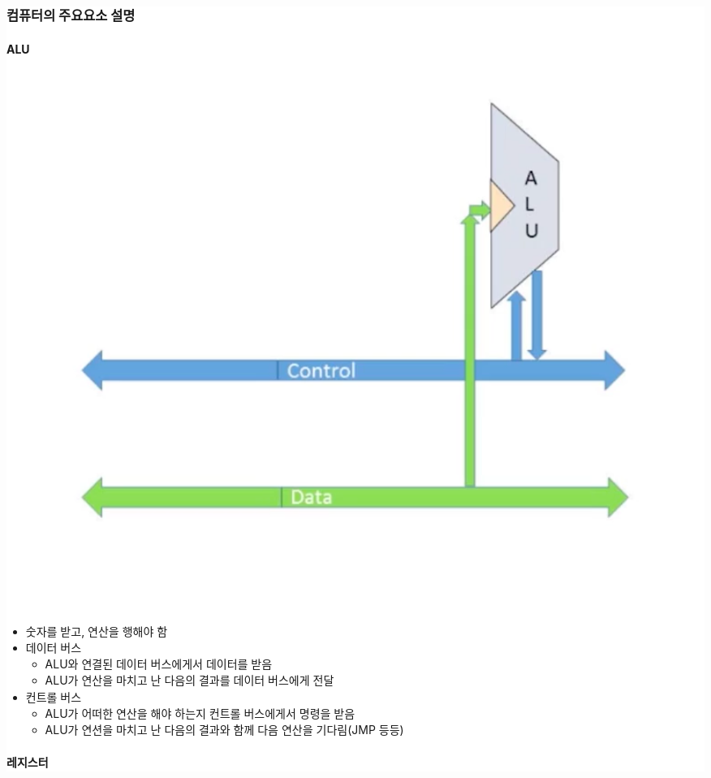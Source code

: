 ### 컴퓨터의 주요요소 설명

#### ALU

![alu](./images/module5/alu.png)

- 숫자를 받고, 연산을 행해야 함
- 데이터 버스
  - ALU와 연결된 데이터 버스에게서 데이터를 받음
  - ALU가 연산을 마치고 난 다음의 결과를 데이터 버스에게 전달
- 컨트롤 버스
  - ALU가 어떠한 연산을 해야 하는지 컨트롤 버스에게서 명령을 받음
  - ALU가 연션을 마치고 난 다음의 결과와 함께 다음 연산을 기다림(JMP 등등)

#### 레지스터

